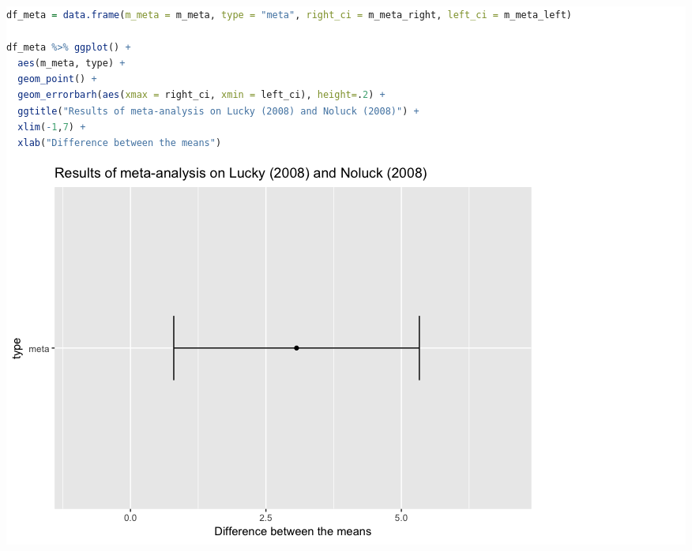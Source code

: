 ``` r
df_meta = data.frame(m_meta = m_meta, type = "meta", right_ci = m_meta_right, left_ci = m_meta_left)

df_meta %>% ggplot() +
  aes(m_meta, type) +
  geom_point() +
  geom_errorbarh(aes(xmax = right_ci, xmin = left_ci), height=.2) +
  ggtitle("Results of meta-analysis on Lucky (2008) and Noluck (2008)") +
  xlim(-1,7) +
  xlab("Difference between the means")
```

![](2017-10-13-p-lt-005_files/figure-markdown_github-ascii_identifiers/cummings-fig-1.2-1.png)

